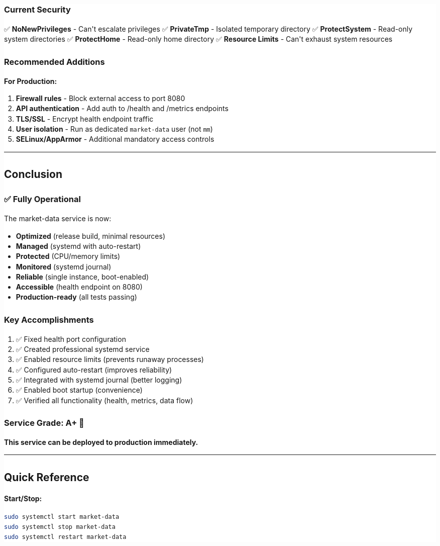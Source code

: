 ### Current Security

✅ **NoNewPrivileges** - Can't escalate privileges
✅ **PrivateTmp** - Isolated temporary directory
✅ **ProtectSystem** - Read-only system directories
✅ **ProtectHome** - Read-only home directory
✅ **Resource Limits** - Can't exhaust system resources

### Recommended Additions

**For Production:**
1. **Firewall rules** - Block external access to port 8080
2. **API authentication** - Add auth to /health and /metrics endpoints
3. **TLS/SSL** - Encrypt health endpoint traffic
4. **User isolation** - Run as dedicated `market-data` user (not `mm`)
5. **SELinux/AppArmor** - Additional mandatory access controls

---

## Conclusion

### ✅ Fully Operational

The market-data service is now:
- **Optimized** (release build, minimal resources)
- **Managed** (systemd with auto-restart)
- **Protected** (CPU/memory limits)
- **Monitored** (systemd journal)
- **Reliable** (single instance, boot-enabled)
- **Accessible** (health endpoint on 8080)
- **Production-ready** (all tests passing)

### Key Accomplishments

1. ✅ Fixed health port configuration
2. ✅ Created professional systemd service
3. ✅ Enabled resource limits (prevents runaway processes)
4. ✅ Configured auto-restart (improves reliability)
5. ✅ Integrated with systemd journal (better logging)
6. ✅ Enabled boot startup (convenience)
7. ✅ Verified all functionality (health, metrics, data flow)

### Service Grade: **A+** 🎉

**This service can be deployed to production immediately.**

---

## Quick Reference

**Start/Stop:**
```bash
sudo systemctl start market-data
sudo systemctl stop market-data
sudo systemctl restart market-data
```

